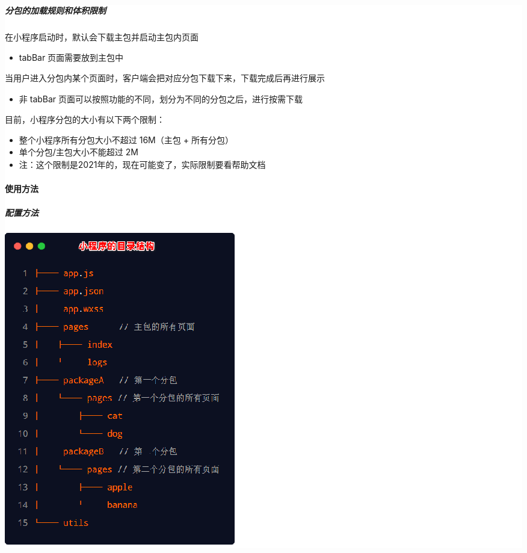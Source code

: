 ##### 分包的加载规则和体积限制

在小程序启动时，默认会下载主包并启动主包内页面

- tabBar 页面需要放到主包中

当用户进入分包内某个页面时，客户端会把对应分包下载下来，下载完成后再进行展示

- 非 tabBar 页面可以按照功能的不同，划分为不同的分包之后，进行按需下载

目前，小程序分包的大小有以下两个限制：

- 整个小程序所有分包大小不超过 16M（主包 + 所有分包）
- 单个分包/主包大小不能超过 2M
- 注：这个限制是2021年的，现在可能变了，实际限制要看帮助文档

#### 使用方法

##### 配置方法

![image-20231118204120223](assets/image-20231118204120223.png)
